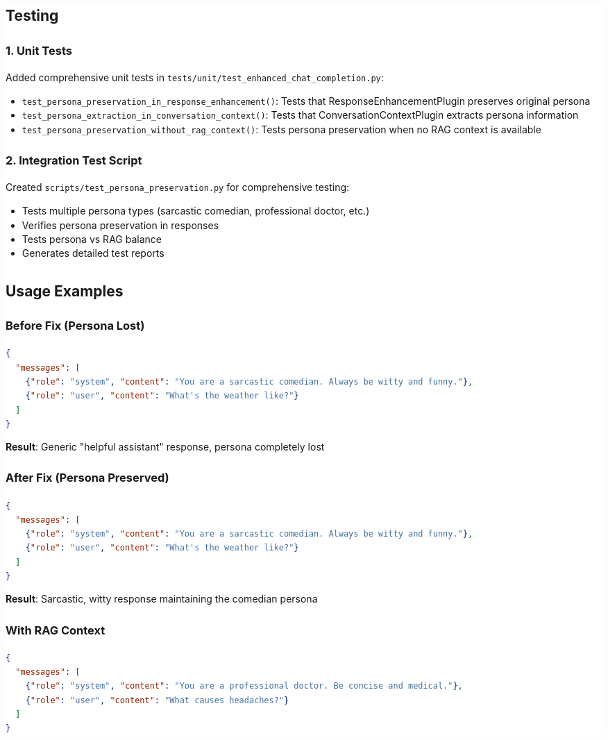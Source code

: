 ## Testing

### 1. **Unit Tests**

Added comprehensive unit tests in `tests/unit/test_enhanced_chat_completion.py`:

- `test_persona_preservation_in_response_enhancement()`: Tests that ResponseEnhancementPlugin preserves original persona
- `test_persona_extraction_in_conversation_context()`: Tests that ConversationContextPlugin extracts persona information
- `test_persona_preservation_without_rag_context()`: Tests persona preservation when no RAG context is available

### 2. **Integration Test Script**

Created `scripts/test_persona_preservation.py` for comprehensive testing:

- Tests multiple persona types (sarcastic comedian, professional doctor, etc.)
- Verifies persona preservation in responses
- Tests persona vs RAG balance
- Generates detailed test reports

## Usage Examples

### Before Fix (Persona Lost)
```json
{
  "messages": [
    {"role": "system", "content": "You are a sarcastic comedian. Always be witty and funny."},
    {"role": "user", "content": "What's the weather like?"}
  ]
}
```

**Result**: Generic "helpful assistant" response, persona completely lost

### After Fix (Persona Preserved)
```json
{
  "messages": [
    {"role": "system", "content": "You are a sarcastic comedian. Always be witty and funny."},
    {"role": "user", "content": "What's the weather like?"}
  ]
}
```

**Result**: Sarcastic, witty response maintaining the comedian persona

### With RAG Context
```json
{
  "messages": [
    {"role": "system", "content": "You are a professional doctor. Be concise and medical."},
    {"role": "user", "content": "What causes headaches?"}
  ]
}
```
